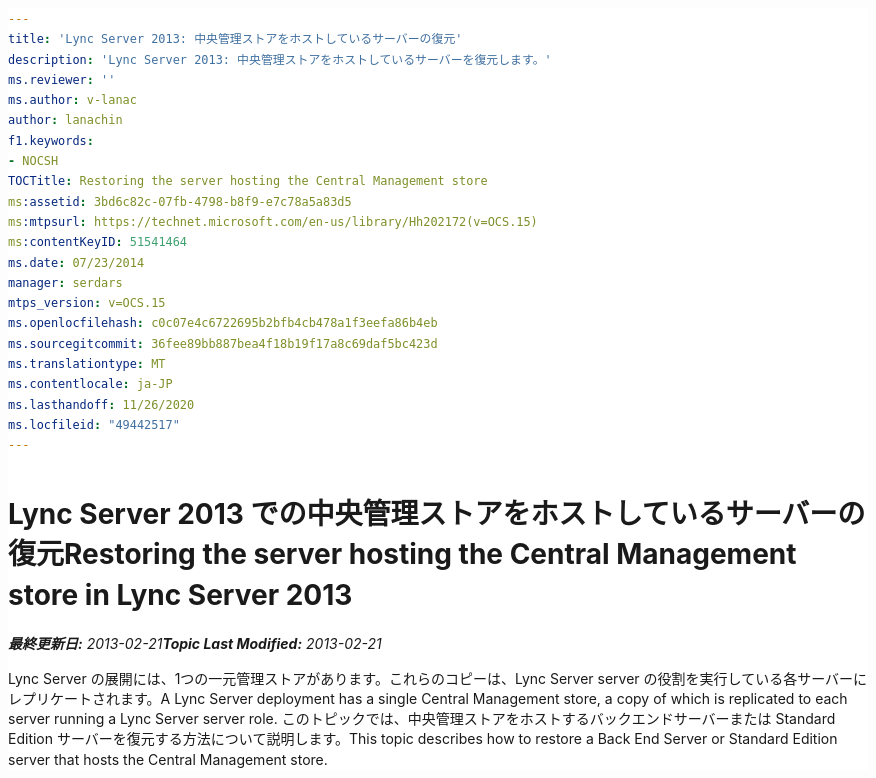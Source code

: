 ```yaml
---
title: 'Lync Server 2013: 中央管理ストアをホストしているサーバーの復元'
description: 'Lync Server 2013: 中央管理ストアをホストしているサーバーを復元します。'
ms.reviewer: ''
ms.author: v-lanac
author: lanachin
f1.keywords:
- NOCSH
TOCTitle: Restoring the server hosting the Central Management store
ms:assetid: 3bd6c82c-07fb-4798-b8f9-e7c78a5a83d5
ms:mtpsurl: https://technet.microsoft.com/en-us/library/Hh202172(v=OCS.15)
ms:contentKeyID: 51541464
ms.date: 07/23/2014
manager: serdars
mtps_version: v=OCS.15
ms.openlocfilehash: c0c07e4c6722695b2bfb4cb478a1f3eefa86b4eb
ms.sourcegitcommit: 36fee89bb887bea4f18b19f17a8c69daf5bc423d
ms.translationtype: MT
ms.contentlocale: ja-JP
ms.lasthandoff: 11/26/2020
ms.locfileid: "49442517"
---
```

# <a name="restoring-the-server-hosting-the-central-management-store-in-lync-server-2013"></a><span data-ttu-id="876e3-103">Lync Server 2013 での中央管理ストアをホストしているサーバーの復元</span><span class="sxs-lookup"><span data-stu-id="876e3-103">Restoring the server hosting the Central Management store in Lync Server 2013</span></span>

<div data-xmlns="http://www.w3.org/1999/xhtml">

<div class="topic" data-xmlns="http://www.w3.org/1999/xhtml" data-msxsl="urn:schemas-microsoft-com:xslt" data-cs="https://msdn.microsoft.com/">

<div data-asp="https://msdn2.microsoft.com/asp">



</div>

<div id="mainSection">

<div id="mainBody"><span data-ttu-id="876e3-104">

<span> </span></span><span class="sxs-lookup"><span data-stu-id="876e3-104">

<span> </span></span></span>

<span data-ttu-id="876e3-105">_**最終更新日:** 2013-02-21_</span><span class="sxs-lookup"><span data-stu-id="876e3-105">_**Topic Last Modified:** 2013-02-21_</span></span>

<span data-ttu-id="876e3-106">Lync Server の展開には、1つの一元管理ストアがあります。これらのコピーは、Lync Server server の役割を実行している各サーバーにレプリケートされます。</span><span class="sxs-lookup"><span data-stu-id="876e3-106">A Lync Server deployment has a single Central Management store, a copy of which is replicated to each server running a Lync Server server role.</span></span> <span data-ttu-id="876e3-107">このトピックでは、中央管理ストアをホストするバックエンドサーバーまたは Standard Edition サーバーを復元する方法について説明します。</span><span class="sxs-lookup"><span data-stu-id="876e3-107">This topic describes how to restore a Back End Server or Standard Edition server that hosts the Central Management store.</span></span>
